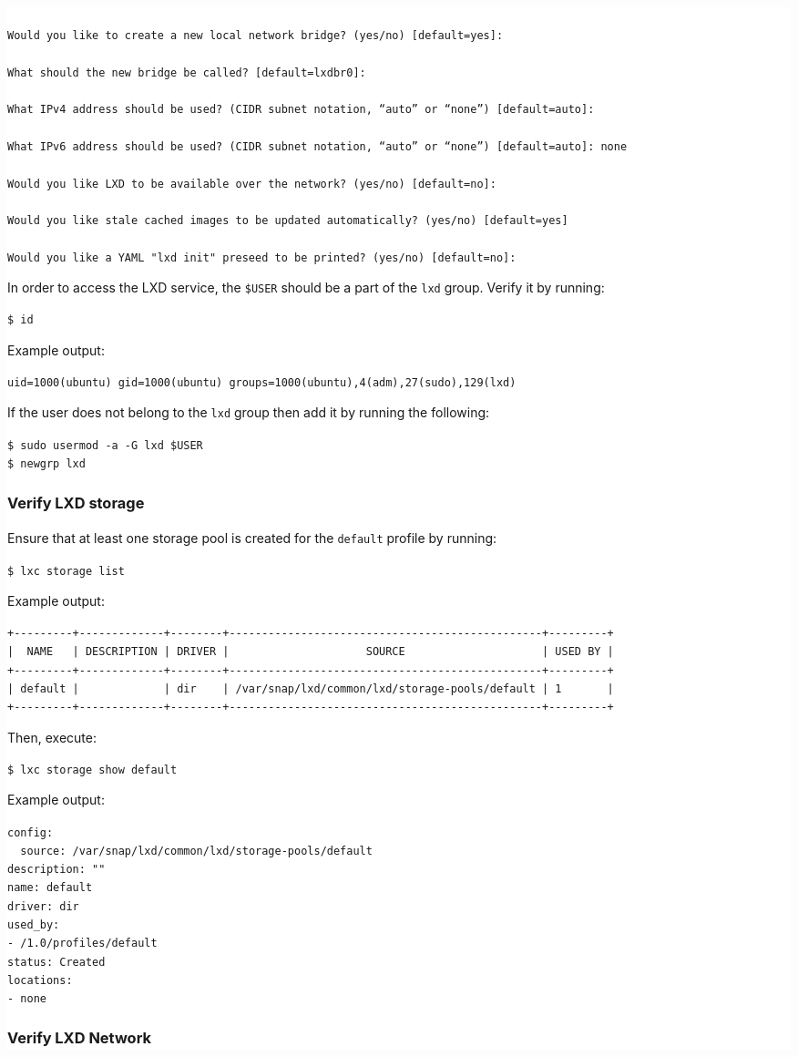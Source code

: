 ```console

Would you like to create a new local network bridge? (yes/no) [default=yes]:

What should the new bridge be called? [default=lxdbr0]:

What IPv4 address should be used? (CIDR subnet notation, “auto” or “none”) [default=auto]:

What IPv6 address should be used? (CIDR subnet notation, “auto” or “none”) [default=auto]: none

Would you like LXD to be available over the network? (yes/no) [default=no]:

Would you like stale cached images to be updated automatically? (yes/no) [default=yes]

Would you like a YAML "lxd init" preseed to be printed? (yes/no) [default=no]:
```
In order to access the LXD service, the `$USER` should be a part of the `lxd` group. Verify it by running:
```console
$ id
```
Example output:
```console
uid=1000(ubuntu) gid=1000(ubuntu) groups=1000(ubuntu),4(adm),27(sudo),129(lxd)
```

If the user does not belong to the `lxd` group then add it by running the following:
```console
$ sudo usermod -a -G lxd $USER
$ newgrp lxd
```
### Verify LXD storage
Ensure that at least one storage pool is created for the `default` profile by running:
```console
$ lxc storage list
```
Example output:
```console
+---------+-------------+--------+------------------------------------------------+---------+
|  NAME   | DESCRIPTION | DRIVER |                     SOURCE                     | USED BY |
+---------+-------------+--------+------------------------------------------------+---------+
| default |             | dir    | /var/snap/lxd/common/lxd/storage-pools/default | 1       |
+---------+-------------+--------+------------------------------------------------+---------+
```
Then, execute:
```console
$ lxc storage show default
```
Example output:
```
config:
  source: /var/snap/lxd/common/lxd/storage-pools/default
description: ""
name: default
driver: dir
used_by:
- /1.0/profiles/default
status: Created
locations:
- none
```
### Verify LXD Network
